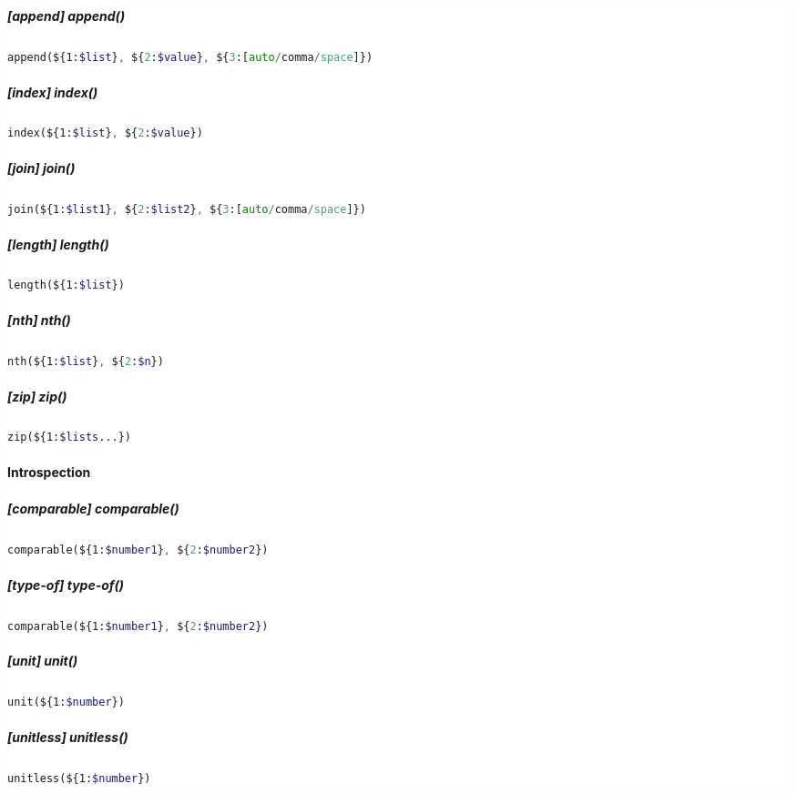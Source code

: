 ##### [append] append()

```sass
append(${1:$list}, ${2:$value}, ${3:[auto/comma/space]})
```

##### [index] index()

```sass
index(${1:$list}, ${2:$value})
```

##### [join] join()

```sass
join(${1:$list1}, ${2:$list2}, ${3:[auto/comma/space]})
```

##### [length] length()

```sass
length(${1:$list})
```

##### [nth] nth()

```sass
nth(${1:$list}, ${2:$n})
```

##### [zip] zip()

```sass
zip(${1:$lists...})
```

#### Introspection

##### [comparable] comparable()

```sass
comparable(${1:$number1}, ${2:$number2})
```

##### [type-of] type-of()

```sass
comparable(${1:$number1}, ${2:$number2})
```

##### [unit] unit()

```sass
unit(${1:$number})
```

##### [unitless] unitless()

```sass
unitless(${1:$number})
```

